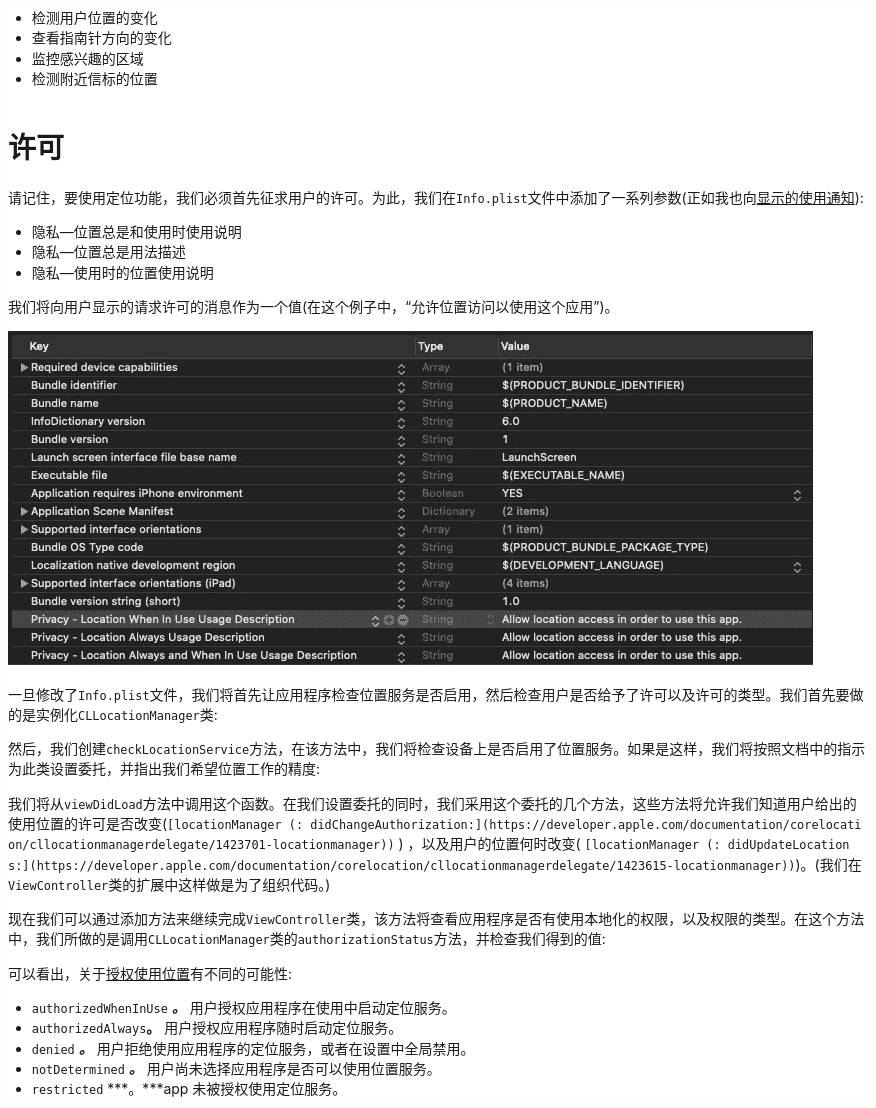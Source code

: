 *   检测用户位置的变化
*   查看指南针方向的变化
*   监控感兴趣的区域
*   检测附近信标的位置

# 许可

请记住，要使用定位功能，我们必须首先征求用户的许可。为此，我们在`Info.plist`文件中添加了一系列参数(正如我也向[显示的使用通知](https://www.raulferrergarcia.com/en/how-to-test-push-notifications-in-xcode-11-4-simulator/)):

*   隐私—位置总是和使用时使用说明
*   隐私—位置总是用法描述
*   隐私—使用时的位置使用说明

我们将向用户显示的请求许可的消息作为一个值(在这个例子中，“允许位置访问以使用这个应用”)。

![](img/985bc3f0eb8cbc55eb25ebe3ccbe9c32.png)

一旦修改了`Info.plist`文件，我们将首先让应用程序检查位置服务是否启用，然后检查用户是否给予了许可以及许可的类型。我们首先要做的是实例化`CLLocationManager`类:

然后，我们创建`checkLocationService`方法，在该方法中，我们将检查设备上是否启用了位置服务。如果是这样，我们将按照文档中的指示为此类设置委托，并指出我们希望位置工作的精度:

我们将从`viewDidLoad`方法中调用这个函数。在我们设置委托的同时，我们采用这个委托的几个方法，这些方法将允许我们知道用户给出的使用位置的许可是否改变(`[locationManager (: didChangeAuthorization:](https://developer.apple.com/documentation/corelocation/cllocationmanagerdelegate/1423701-locationmanager))` ) ，以及用户的位置何时改变( `[locationManager (: didUpdateLocations:](https://developer.apple.com/documentation/corelocation/cllocationmanagerdelegate/1423615-locationmanager))`)。(我们在`ViewController`类的扩展中这样做是为了组织代码。)

现在我们可以通过添加方法来继续完成`ViewController`类，该方法将查看应用程序是否有使用本地化的权限，以及权限的类型。在这个方法中，我们所做的是调用`CLLocationManager`类的`authorizationStatus`方法，并检查我们得到的值:

可以看出，关于[授权使用位置](https://developer.apple.com/documentation/corelocation/cllocationmanager/1423523-authorizationstatus)有不同的可能性:

*   `authorizedWhenInUse` ***。*** 用户授权应用程序在使用中启动定位服务。
*   `authorizedAlways`**。** 用户授权应用程序随时启动定位服务。
*   `denied` ***。*** 用户拒绝使用应用程序的定位服务，或者在设置中全局禁用。
*   `notDetermined` ***。*** 用户尚未选择应用程序是否可以使用位置服务。
*   `restricted` ***。***app 未被授权使用定位服务。
